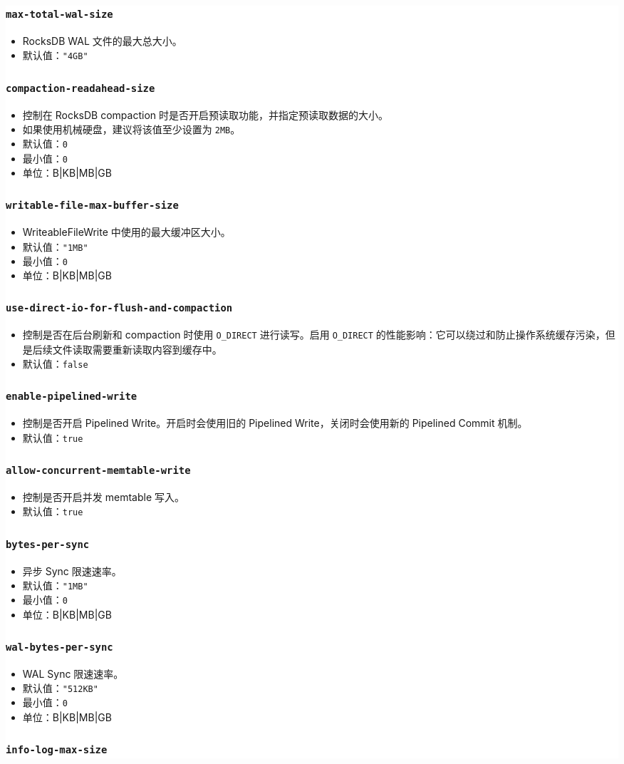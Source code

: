 ### `max-total-wal-size`

+ RocksDB WAL 文件的最大总大小。
+ 默认值：`"4GB"`

### `compaction-readahead-size`

+ 控制在 RocksDB compaction 时是否开启预读取功能，并指定预读取数据的大小。
+ 如果使用机械硬盘，建议将该值至少设置为 `2MB`。
+ 默认值：`0`
+ 最小值：`0`
+ 单位：B|KB|MB|GB

### `writable-file-max-buffer-size`

+ WriteableFileWrite 中使用的最大缓冲区大小。
+ 默认值：`"1MB"`
+ 最小值：`0`
+ 单位：B|KB|MB|GB

### `use-direct-io-for-flush-and-compaction`

+ 控制是否在后台刷新和 compaction 时使用 `O_DIRECT` 进行读写。启用 `O_DIRECT` 的性能影响：它可以绕过和防止操作系统缓存污染，但是后续文件读取需要重新读取内容到缓存中。
+ 默认值：`false`

### `enable-pipelined-write`

+ 控制是否开启 Pipelined Write。开启时会使用旧的 Pipelined Write，关闭时会使用新的 Pipelined Commit 机制。
+ 默认值：`true`

### `allow-concurrent-memtable-write`

+ 控制是否开启并发 memtable 写入。
+ 默认值：`true`

### `bytes-per-sync`

+ 异步 Sync 限速速率。
+ 默认值：`"1MB"`
+ 最小值：`0`
+ 单位：B|KB|MB|GB

### `wal-bytes-per-sync`

+ WAL Sync 限速速率。
+ 默认值：`"512KB"`
+ 最小值：`0`
+ 单位：B|KB|MB|GB

### `info-log-max-size`
